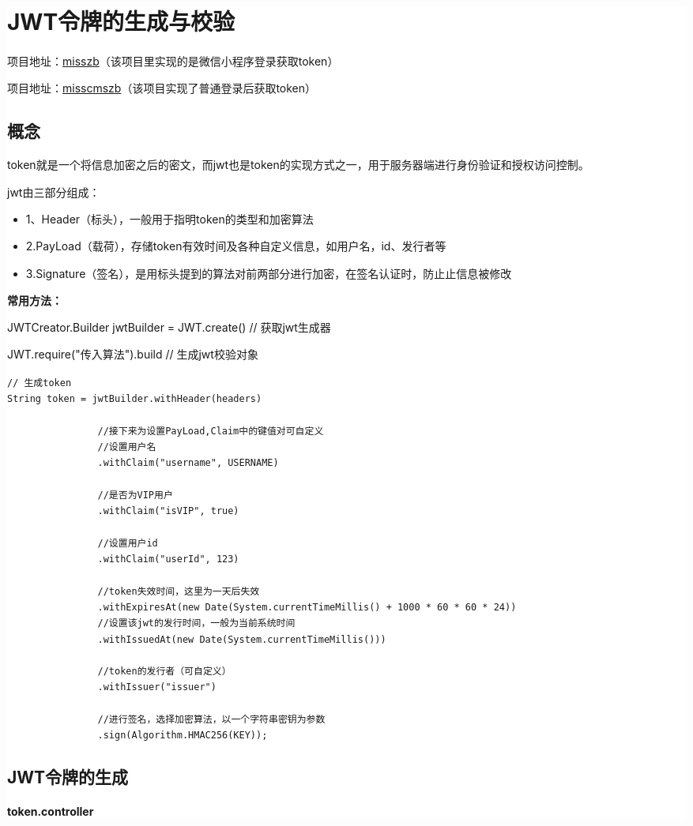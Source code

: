 # JWT令牌的生成与校验

项目地址：[misszb](https://github.com/zhaobao1830/misszb)（该项目里实现的是微信小程序登录获取token）

项目地址：[misscmszb](https://github.com/zhaobao1830/misscmszb)（该项目实现了普通登录后获取token）

## 概念

token就是一个将信息加密之后的密文，而jwt也是token的实现方式之一，用于服务器端进行身份验证和授权访问控制。

jwt由三部分组成：

* 1、Header（标头），一般用于指明token的类型和加密算法

* 2.PayLoad（载荷），存储token有效时间及各种自定义信息，如用户名，id、发行者等

* 3.Signature（签名），是用标头提到的算法对前两部分进行加密，在签名认证时，防止止信息被修改

**常用方法：**

JWTCreator.Builder jwtBuilder = JWT.create() // 获取jwt生成器

JWT.require("传入算法").build  // 生成jwt校验对象 

```
// 生成token
String token = jwtBuilder.withHeader(headers)
 
                //接下来为设置PayLoad,Claim中的键值对可自定义
                //设置用户名
                .withClaim("username", USERNAME) 
                   
                //是否为VIP用户
                .withClaim("isVIP", true)
                
                //设置用户id
                .withClaim("userId", 123)
 
                //token失效时间，这里为一天后失效
                .withExpiresAt(new Date(System.currentTimeMillis() + 1000 * 60 * 60 * 24))
                //设置该jwt的发行时间，一般为当前系统时间
                .withIssuedAt(new Date(System.currentTimeMillis()))
 
                //token的发行者（可自定义）
                .withIssuer("issuer")
 
                //进行签名，选择加密算法，以一个字符串密钥为参数
                .sign(Algorithm.HMAC256(KEY));

```

## JWT令牌的生成

**token.controller**
